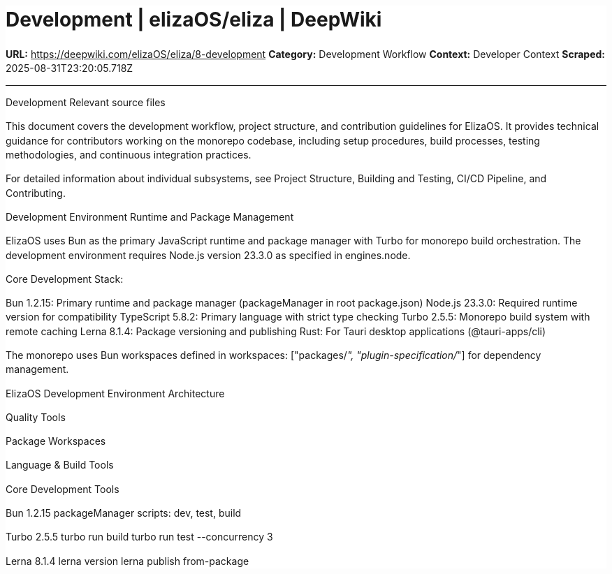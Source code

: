 # Development | elizaOS/eliza | DeepWiki

**URL:** https://deepwiki.com/elizaOS/eliza/8-development
**Category:** Development Workflow
**Context:** Developer Context
**Scraped:** 2025-08-31T23:20:05.718Z

---

Development
Relevant source files

This document covers the development workflow, project structure, and contribution guidelines for ElizaOS. It provides technical guidance for contributors working on the monorepo codebase, including setup procedures, build processes, testing methodologies, and continuous integration practices.

For detailed information about individual subsystems, see Project Structure, Building and Testing, CI/CD Pipeline, and Contributing.

Development Environment
Runtime and Package Management

ElizaOS uses Bun as the primary JavaScript runtime and package manager with Turbo for monorepo build orchestration. The development environment requires Node.js version 23.3.0 as specified in engines.node.

Core Development Stack:

Bun 1.2.15: Primary runtime and package manager (packageManager in root package.json)
Node.js 23.3.0: Required runtime version for compatibility
TypeScript 5.8.2: Primary language with strict type checking
Turbo 2.5.5: Monorepo build system with remote caching
Lerna 8.1.4: Package versioning and publishing
Rust: For Tauri desktop applications (@tauri-apps/cli)

The monorepo uses Bun workspaces defined in workspaces: ["packages/*", "plugin-specification/*"] for dependency management.

ElizaOS Development Environment Architecture

Quality Tools

Package Workspaces

Language & Build Tools

Core Development Tools

Bun 1.2.15
packageManager
scripts: dev, test, build

Turbo 2.5.5
turbo run build
turbo run test --concurrency 3

Lerna 8.1.4
lerna version
lerna publish from-package
